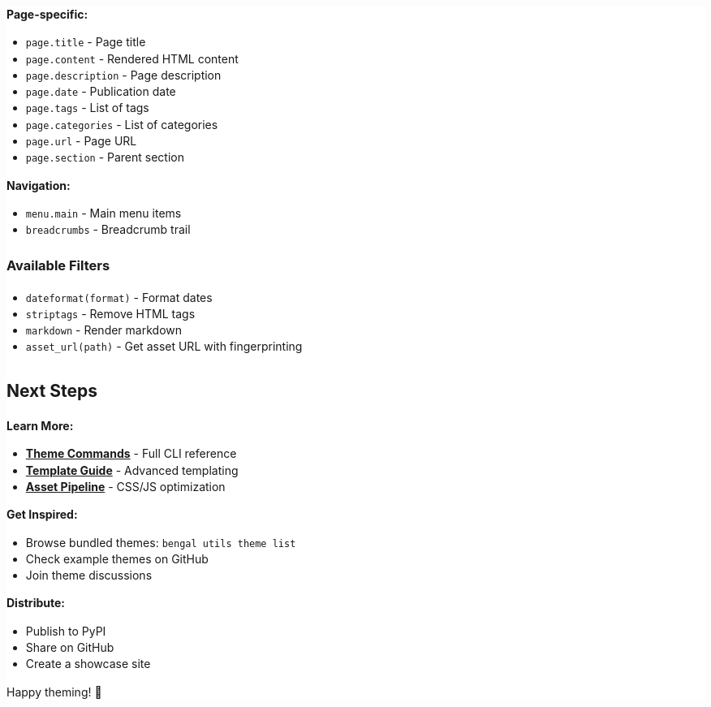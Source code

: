 **Page-specific:**
- `page.title` - Page title
- `page.content` - Rendered HTML content
- `page.description` - Page description
- `page.date` - Publication date
- `page.tags` - List of tags
- `page.categories` - List of categories
- `page.url` - Page URL
- `page.section` - Parent section

**Navigation:**
- `menu.main` - Main menu items
- `breadcrumbs` - Breadcrumb trail

### Available Filters

- `dateformat(format)` - Format dates
- `striptags` - Remove HTML tags
- `markdown` - Render markdown
- `asset_url(path)` - Get asset URL with fingerprinting

## Next Steps

**Learn More:**
- **[Theme Commands](/docs/cli/theme/)** - Full CLI reference
- **[Template Guide](/docs/templates/)** - Advanced templating
- **[Asset Pipeline](/docs/assets/)** - CSS/JS optimization

**Get Inspired:**
- Browse bundled themes: `bengal utils theme list`
- Check example themes on GitHub
- Join theme discussions

**Distribute:**
- Publish to PyPI
- Share on GitHub
- Create a showcase site

Happy theming! 🎨
